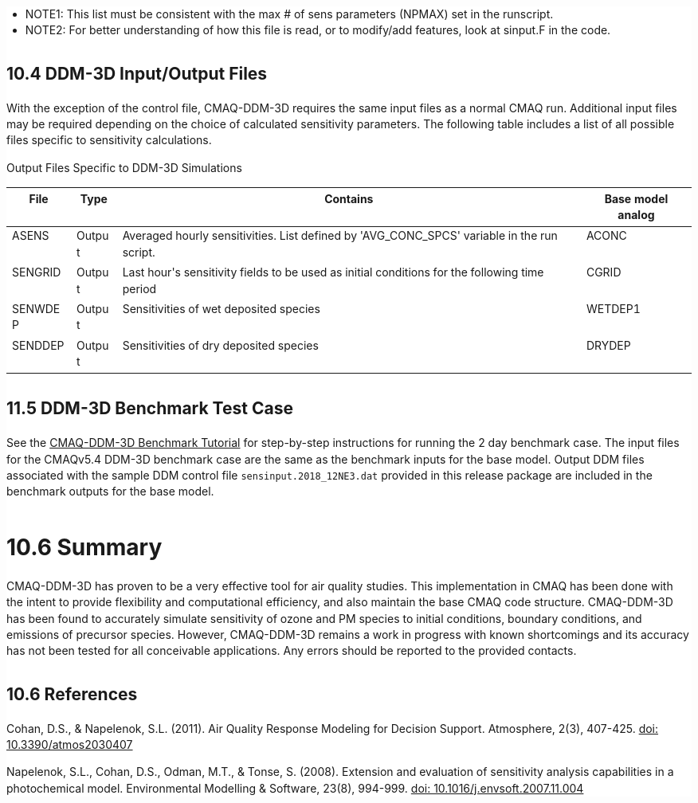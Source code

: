  * NOTE1: This list must be consistent with the max # of sens parameters (NPMAX) set in the runscript.
 * NOTE2: For better understanding of how this file is read, or to modify/add features, look at sinput.F in the code.


## 10.4 DDM-3D Input/Output Files

With the exception of the control file, CMAQ-DDM-3D requires the same input files as a normal CMAQ run.  Additional input files may be required depending on the choice of calculated sensitivity parameters.  The following table includes a list of all possible files specific to sensitivity calculations.

Output Files Specific to DDM-3D Simulations

|File|Type|Contains|Base model analog|
|----|----|--------|-----------------|
| ASENS|Output| Averaged hourly sensitivities. List defined by 'AVG_CONC_SPCS' variable in the run script.|ACONC|
| SENGRID| Output| Last hour's sensitivity fields to be used as initial conditions for the following time period| CGRID|
| SENWDEP| Output| Sensitivities of wet deposited species| WETDEP1|
| SENDDEP| Output| Sensitivities of dry deposited species| DRYDEP|


## 11.5 DDM-3D Benchmark Test Case
See the [CMAQ-DDM-3D Benchmark Tutorial](Tutorials/CMAQ_UG_tutorial_DDM3D.md) for step-by-step instructions for running the 2 day benchmark case.  The input files for the CMAQv5.4 DDM-3D benchmark case are the same as the benchmark inputs for the base model. Output DDM files associated with the sample DDM control file `sensinput.2018_12NE3.dat` provided in this release package are included in the benchmark outputs for the base model.  

# 10.6 Summary

CMAQ-DDM-3D has proven to be a very effective tool for air quality studies.  This implementation in CMAQ has been done with the intent to provide flexibility and computational efficiency, and also maintain the base CMAQ code structure. CMAQ-DDM-3D has been found to accurately simulate sensitivity of ozone and PM species to initial conditions, boundary conditions, and emissions of precursor species. However, CMAQ-DDM-3D remains a work in progress with known shortcomings and its accuracy has not been tested for all conceivable applications. Any errors should be reported to the provided contacts.


## 10.6 References

Cohan, D.S., & Napelenok, S.L. (2011). Air Quality Response Modeling for Decision Support. Atmosphere, 2(3), 407-425. [doi: 10.3390/atmos2030407](https://www.mdpi.com/2073-4433/2/3/407)

Napelenok, S.L., Cohan, D.S., Odman, M.T., & Tonse, S. (2008). Extension and evaluation of sensitivity analysis capabilities in a photochemical model. Environmental Modelling & Software, 23(8), 994-999. [doi: 10.1016/j.envsoft.2007.11.004](https://www.sciencedirect.com/science/article/pii/S1364815207002186)
